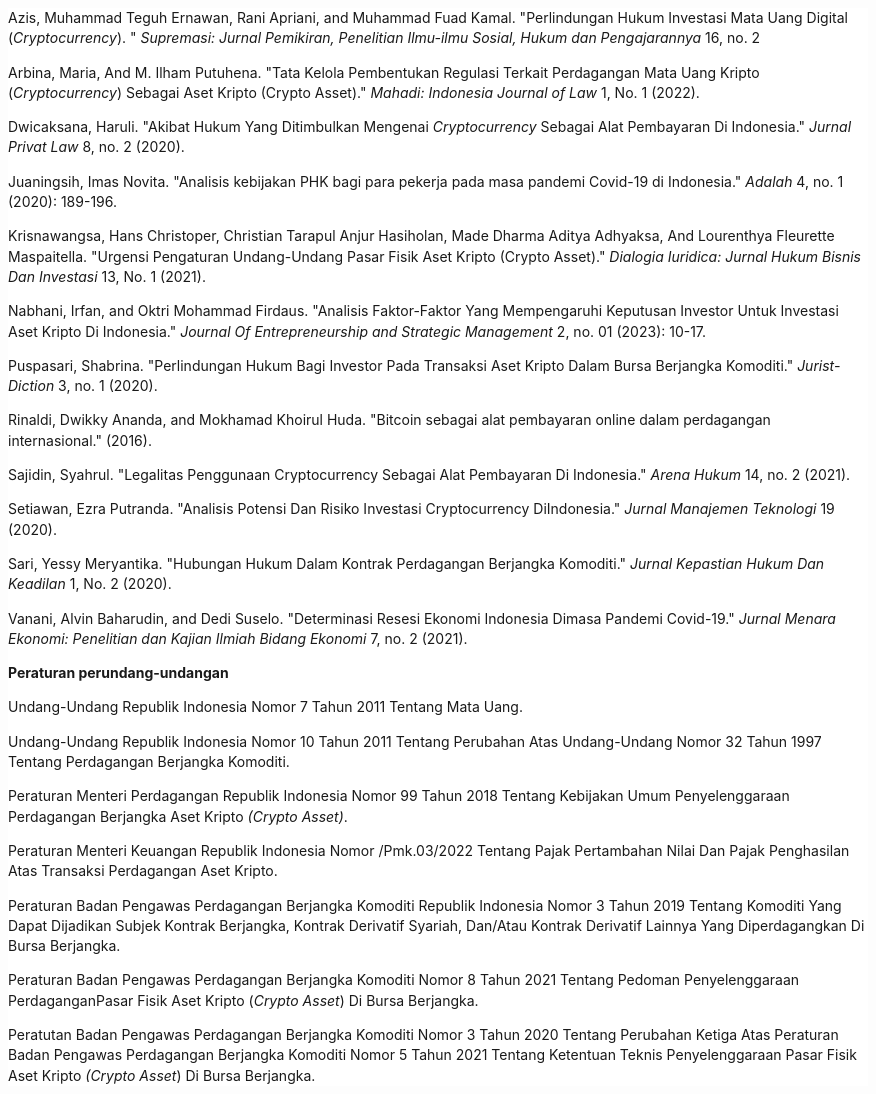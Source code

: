 <p><span class="font5">Azis, Muhammad Teguh Ernawan, Rani Apriani, and Muhammad Fuad Kamal. &quot;Perlindungan Hukum Investasi Mata Uang Digital (</span><span class="font5" style="font-style:italic;">Cryptocurrency</span><span class="font5">). &quot;&nbsp;</span><span class="font5" style="font-style:italic;">Supremasi: Jurnal Pemikiran, Penelitian Ilmu-ilmu Sosial, Hukum dan Pengajarannya</span><span class="font5"> 16, no. 2</span></p>
<p><span class="font5">Arbina, Maria, And M. Ilham Putuhena. &quot;Tata Kelola Pembentukan Regulasi Terkait Perdagangan Mata Uang Kripto (</span><span class="font5" style="font-style:italic;">Cryptocurrency</span><span class="font5">) Sebagai Aset Kripto (Crypto Asset).&quot; </span><span class="font5" style="font-style:italic;">Mahadi: Indonesia Journal of Law</span><span class="font5"> 1, No. 1 (2022).</span></p>
<p><span class="font5">Dwicaksana, Haruli. &quot;Akibat Hukum Yang Ditimbulkan Mengenai </span><span class="font5" style="font-style:italic;">Cryptocurrency </span><span class="font5">Sebagai Alat Pembayaran Di Indonesia.&quot; </span><span class="font5" style="font-style:italic;">Jurnal Privat Law</span><span class="font5"> 8, no. 2 (2020).</span></p>
<p><span class="font5">Juaningsih, Imas Novita. &quot;Analisis kebijakan PHK bagi para pekerja pada masa pandemi Covid-19 di Indonesia.&quot; </span><span class="font5" style="font-style:italic;">Adalah</span><span class="font5"> 4, no. 1 (2020): 189-196.</span></p>
<p><span class="font5">Krisnawangsa, Hans Christoper, Christian Tarapul Anjur Hasiholan, Made Dharma Aditya Adhyaksa, And Lourenthya Fleurette Maspaitella. &quot;Urgensi Pengaturan Undang-Undang Pasar Fisik Aset Kripto (Crypto Asset).&quot; </span><span class="font5" style="font-style:italic;">Dialogia Iuridica: Jurnal Hukum Bisnis Dan Investasi</span><span class="font5"> 13, No. 1 (2021).</span></p>
<p><span class="font5">Nabhani, Irfan, and Oktri Mohammad Firdaus. &quot;Analisis Faktor-Faktor Yang Mempengaruhi Keputusan Investor Untuk Investasi Aset Kripto Di Indonesia.&quot; </span><span class="font5" style="font-style:italic;">Journal Of Entrepreneurship and Strategic Management</span><span class="font5"> 2, no. 01 (2023): 10-17.</span></p>
<p><span class="font5">Puspasari, Shabrina. &quot;Perlindungan Hukum Bagi Investor Pada Transaksi Aset Kripto Dalam Bursa Berjangka Komoditi.&quot; </span><span class="font5" style="font-style:italic;">Jurist-Diction</span><span class="font5"> 3, no. 1 (2020).</span></p>
<p><span class="font5">Rinaldi, Dwikky Ananda, and Mokhamad Khoirul Huda. &quot;Bitcoin sebagai alat pembayaran online dalam perdagangan internasional.&quot; (2016).</span></p>
<p><span class="font5">Sajidin, Syahrul. &quot;Legalitas Penggunaan Cryptocurrency Sebagai Alat Pembayaran Di Indonesia.&quot; </span><span class="font5" style="font-style:italic;">Arena Hukum</span><span class="font5"> 14, no. 2 (2021).</span></p>
<p><span class="font5">Setiawan, Ezra Putranda. &quot;Analisis Potensi Dan Risiko Investasi Cryptocurrency DiIndonesia.&quot; </span><span class="font5" style="font-style:italic;">Jurnal Manajemen Teknologi</span><span class="font5"> 19 (2020).</span></p>
<p><span class="font5">Sari, Yessy Meryantika. &quot;Hubungan Hukum Dalam Kontrak Perdagangan Berjangka Komoditi.&quot; </span><span class="font5" style="font-style:italic;">Jurnal Kepastian Hukum Dan Keadilan</span><span class="font5"> 1, No. 2 (2020).</span></p>
<p><span class="font5">Vanani, Alvin Baharudin, and Dedi Suselo. &quot;Determinasi Resesi Ekonomi Indonesia Dimasa Pandemi Covid-19.&quot; </span><span class="font5" style="font-style:italic;">Jurnal Menara Ekonomi: Penelitian dan Kajian Ilmiah Bidang Ekonomi</span><span class="font5"> 7, no. 2 (2021).</span></p>
<p><span class="font5" style="font-weight:bold;">Peraturan perundang-undangan</span></p>
<p><span class="font5">Undang-Undang Republik Indonesia Nomor 7 Tahun 2011 Tentang Mata Uang.</span></p>
<p><span class="font5">Undang-Undang Republik Indonesia Nomor 10 Tahun 2011 Tentang Perubahan Atas Undang-Undang Nomor 32 Tahun 1997 Tentang Perdagangan Berjangka Komoditi.</span></p>
<p><span class="font5">Peraturan Menteri Perdagangan Republik Indonesia Nomor 99 Tahun 2018 Tentang Kebijakan Umum Penyelenggaraan Perdagangan Berjangka Aset Kripto </span><span class="font5" style="font-style:italic;">(Crypto Asset)</span><span class="font5">.</span></p>
<p><span class="font5">Peraturan Menteri Keuangan Republik Indonesia Nomor /Pmk.03/2022 Tentang Pajak Pertambahan Nilai Dan Pajak Penghasilan Atas Transaksi Perdagangan Aset Kripto.</span></p>
<p><span class="font5">Peraturan Badan Pengawas Perdagangan Berjangka Komoditi Republik Indonesia Nomor 3 Tahun 2019 Tentang Komoditi Yang Dapat Dijadikan Subjek Kontrak Berjangka, Kontrak Derivatif Syariah, Dan/Atau Kontrak Derivatif Lainnya Yang Diperdagangkan Di Bursa Berjangka.</span></p>
<p><span class="font5">Peraturan Badan Pengawas Perdagangan Berjangka Komoditi Nomor 8 Tahun 2021 Tentang Pedoman Penyelenggaraan PerdaganganPasar Fisik Aset Kripto (</span><span class="font5" style="font-style:italic;">Crypto Asset</span><span class="font5">) Di Bursa Berjangka.</span></p>
<p><span class="font5">Peratutan Badan Pengawas Perdagangan Berjangka Komoditi Nomor 3 Tahun 2020 Tentang Perubahan Ketiga Atas Peraturan Badan Pengawas Perdagangan Berjangka Komoditi Nomor 5 Tahun 2021 Tentang Ketentuan Teknis Penyelenggaraan Pasar Fisik Aset Kripto </span><span class="font5" style="font-style:italic;">(Crypto Asset</span><span class="font5">) Di Bursa Berjangka.</span></p>